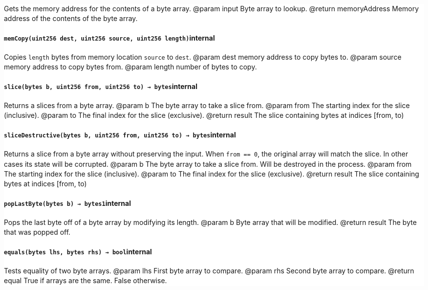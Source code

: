 Gets the memory address for the contents of a byte array.
 @param input Byte array to lookup.
 @return memoryAddress Memory address of the contents of the byte array.



<h4><a class="anchor" aria-hidden="true" id="LibBytesV06.memCopy(uint256,uint256,uint256)"></a><code class="function-signature">memCopy(uint256 dest, uint256 source, uint256 length)</code><span class="function-visibility">internal</span></h4>

Copies `length` bytes from memory location `source` to `dest`.
 @param dest memory address to copy bytes to.
 @param source memory address to copy bytes from.
 @param length number of bytes to copy.



<h4><a class="anchor" aria-hidden="true" id="LibBytesV06.slice(bytes,uint256,uint256)"></a><code class="function-signature">slice(bytes b, uint256 from, uint256 to) <span class="return-arrow">→</span> <span class="return-type">bytes</span></code><span class="function-visibility">internal</span></h4>

Returns a slices from a byte array.
 @param b The byte array to take a slice from.
 @param from The starting index for the slice (inclusive).
 @param to The final index for the slice (exclusive).
 @return result The slice containing bytes at indices [from, to)



<h4><a class="anchor" aria-hidden="true" id="LibBytesV06.sliceDestructive(bytes,uint256,uint256)"></a><code class="function-signature">sliceDestructive(bytes b, uint256 from, uint256 to) <span class="return-arrow">→</span> <span class="return-type">bytes</span></code><span class="function-visibility">internal</span></h4>

Returns a slice from a byte array without preserving the input.
      When `from == 0`, the original array will match the slice.
      In other cases its state will be corrupted.
 @param b The byte array to take a slice from. Will be destroyed in the process.
 @param from The starting index for the slice (inclusive).
 @param to The final index for the slice (exclusive).
 @return result The slice containing bytes at indices [from, to)



<h4><a class="anchor" aria-hidden="true" id="LibBytesV06.popLastByte(bytes)"></a><code class="function-signature">popLastByte(bytes b) <span class="return-arrow">→</span> <span class="return-type">bytes1</span></code><span class="function-visibility">internal</span></h4>

Pops the last byte off of a byte array by modifying its length.
 @param b Byte array that will be modified.
 @return result The byte that was popped off.



<h4><a class="anchor" aria-hidden="true" id="LibBytesV06.equals(bytes,bytes)"></a><code class="function-signature">equals(bytes lhs, bytes rhs) <span class="return-arrow">→</span> <span class="return-type">bool</span></code><span class="function-visibility">internal</span></h4>

Tests equality of two byte arrays.
 @param lhs First byte array to compare.
 @param rhs Second byte array to compare.
 @return equal True if arrays are the same. False otherwise.
